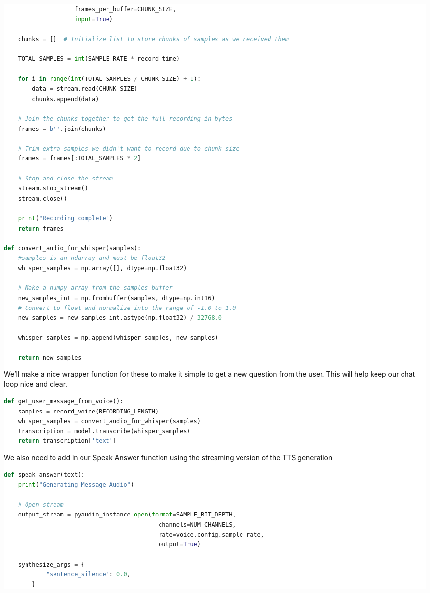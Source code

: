 ```python
                    frames_per_buffer=CHUNK_SIZE,
                    input=True)

    chunks = []  # Initialize list to store chunks of samples as we received them

    TOTAL_SAMPLES = int(SAMPLE_RATE * record_time)

    for i in range(int(TOTAL_SAMPLES / CHUNK_SIZE) + 1):
        data = stream.read(CHUNK_SIZE)
        chunks.append(data)

    # Join the chunks together to get the full recording in bytes
    frames = b''.join(chunks)

    # Trim extra samples we didn't want to record due to chunk size
    frames = frames[:TOTAL_SAMPLES * 2]

    # Stop and close the stream 
    stream.stop_stream()
    stream.close()

    print("Recording complete")
    return frames

def convert_audio_for_whisper(samples):
    #samples is an ndarray and must be float32
    whisper_samples = np.array([], dtype=np.float32)

    # Make a numpy array from the samples buffer
    new_samples_int = np.frombuffer(samples, dtype=np.int16)
    # Convert to float and normalize into the range of -1.0 to 1.0
    new_samples = new_samples_int.astype(np.float32) / 32768.0

    whisper_samples = np.append(whisper_samples, new_samples)

    return new_samples
```

We’ll make a nice wrapper function for these to make it simple to get a new question from the user. This will help keep our chat loop nice and clear.

```python
def get_user_message_from_voice():
    samples = record_voice(RECORDING_LENGTH)
    whisper_samples = convert_audio_for_whisper(samples)
    transcription = model.transcribe(whisper_samples)
    return transcription['text']
```

We also need to add in our Speak Answer function using the streaming version of the TTS generation

```python
def speak_answer(text):
    print("Generating Message Audio")

    # Open stream
    output_stream = pyaudio_instance.open(format=SAMPLE_BIT_DEPTH,
                                            channels=NUM_CHANNELS,
                                            rate=voice.config.sample_rate,
                                            output=True)

    synthesize_args = {
            "sentence_silence": 0.0,
        }

```
